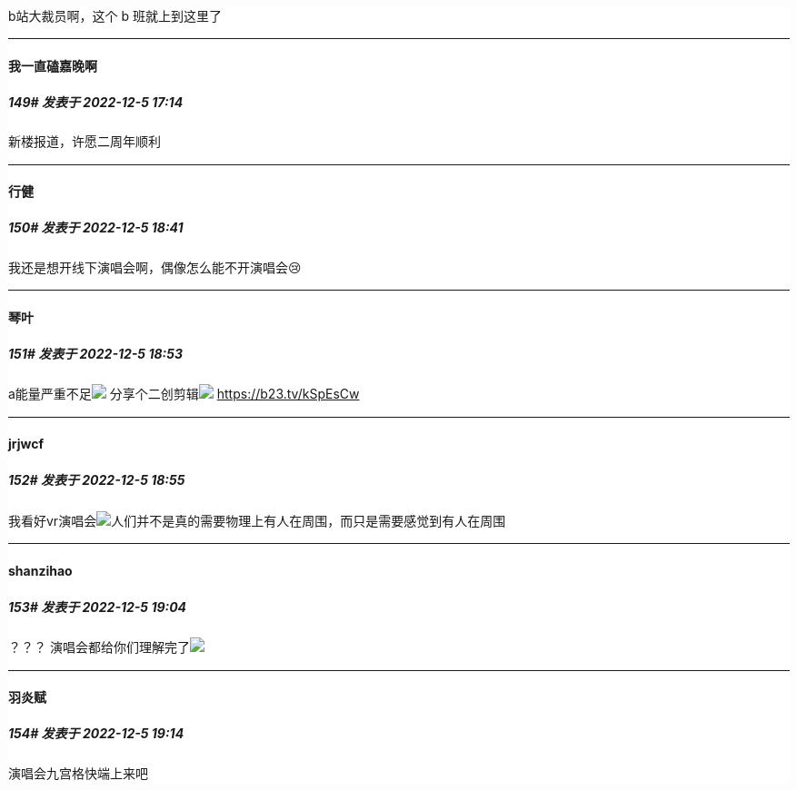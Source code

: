 b站大裁员啊，这个 b 班就上到这里了



*****

####  我一直磕嘉晚啊  
##### 149#       发表于 2022-12-5 17:14

新楼报道，许愿二周年顺利



*****

####  行健  
##### 150#       发表于 2022-12-5 18:41

我还是想开线下演唱会啊，偶像怎么能不开演唱会😢



*****

####  琴叶  
##### 151#       发表于 2022-12-5 18:53

a能量严重不足<img src="https://static.saraba1st.com/image/smiley/face2017/211.gif" referrerpolicy="no-referrer">
分享个二创剪辑<img src="https://static.saraba1st.com/image/smiley/face2017/202.png" referrerpolicy="no-referrer">
https://b23.tv/kSpEsCw

*****

####  jrjwcf  
##### 152#       发表于 2022-12-5 18:55

我看好vr演唱会<img src="https://static.saraba1st.com/image/smiley/face2017/037.png" referrerpolicy="no-referrer">人们并不是真的需要物理上有人在周围，而只是需要感觉到有人在周围



*****

####  shanzihao  
##### 153#       发表于 2022-12-5 19:04

？？？
演唱会都给你们理解完了<img src="https://static.saraba1st.com/image/smiley/face2017/067.png" referrerpolicy="no-referrer">



*****

####  羽炎赋  
##### 154#       发表于 2022-12-5 19:14

演唱会九宫格快端上来吧
